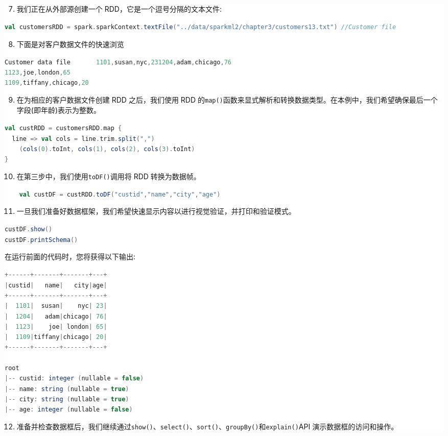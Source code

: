 7.  我们正在从外部源创建一个 RDD，它是一个逗号分隔的文本文件:

```scala
val customersRDD = spark.sparkContext.textFile("../data/sparkml2/chapter3/customers13.txt") //Customer file
```

8.  下面是对客户数据文件的快速浏览

```scala
Customer data file       1101,susan,nyc,231204,adam,chicago,76
1123,joe,london,65
1109,tiffany,chicago,20

```

9.  在为相应的客户数据文件创建 RDD 之后，我们使用 RDD 的`map()`函数来显式解析和转换数据类型。在本例中，我们希望确保最后一个字段(即年龄)表示为整数。

```scala
val custRDD = customersRDD.map { 
  line => val cols = line.trim.split(",") 
    (cols(0).toInt, cols(1), cols(2), cols(3).toInt) 
} 
```

10.  在第三步中，我们使用`toDF()`调用将 RDD 转换为数据帧。

```scala
    val custDF = custRDD.toDF("custid","name","city","age") 
```

11.  一旦我们准备好数据框架，我们希望快速显示内容以进行视觉验证，并打印和验证模式。

```scala
custDF.show() 
custDF.printSchema() 
```

在运行前面的代码时，您将获得以下输出:

```scala
+------+-------+-------+---+
|custid|   name|   city|age|
+------+-------+-------+---+
|  1101|  susan|    nyc| 23|
|  1204|   adam|chicago| 76|
|  1123|    joe| london| 65|
|  1109|tiffany|chicago| 20|
+------+-------+-------+---+

root
|-- custid: integer (nullable = false)
|-- name: string (nullable = true)
|-- city: string (nullable = true)
|-- age: integer (nullable = false)
```

12.  准备并检查数据框后，我们继续通过`show()`、`select()`、`sort()`、`groupBy()`和`explain()`API 演示数据框的访问和操作。
